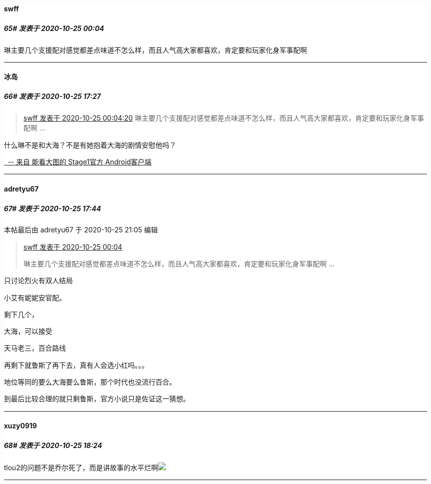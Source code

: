 ####  swff  
##### 65#       发表于 2020-10-25 00:04


琳主要几个支援配对感觉都差点味道不怎么样，而且人气高大家都喜欢，肯定要和玩家化身军事配啊


-----

####  冰岛  
##### 66#       发表于 2020-10-25 17:27


<blockquote><a href="httphttps://bbs.saraba1st.com/2b/forum.php?mod=redirect&amp;goto=findpost&amp;pid=49158693&amp;ptid=1966595" target="_blank">swff 发表于 2020-10-25 00:04:20</a>
琳主要几个支援配对感觉都差点味道不怎么样，而且人气高大家都喜欢，肯定要和玩家化身军事配啊 ...</blockquote>什么琳不是和大海？不是有她抱着大海的剧情安慰他吗？

[  -- 来自 能看大图的 Stage1官方 Android客户端](https://www.coolapk.com/apk/140634)


-----

####  adretyu67  
##### 67#       发表于 2020-10-25 17:44


 本帖最后由 adretyu67 于 2020-10-25 21:05 编辑 
<blockquote><a href="httphttps://bbs.saraba1st.com/2b/forum.php?mod=redirect&amp;goto=findpost&amp;pid=49158693&amp;ptid=1966595" target="_blank">swff 发表于 2020-10-25 00:04</a>

琳主要几个支援配对感觉都差点味道不怎么样，而且人气高大家都喜欢，肯定要和玩家化身军事配啊 ...</blockquote>
只讨论烈火有双人结局

小艾有妮妮安官配。


剩下几个，

大海，可以接受

天马老三，百合路线

再剩下就鲁斯了再下去，真有人会选小红吗。。。


地位等同的要么大海要么鲁斯，那个时代也没流行百合。


到最后比较合理的就只剩鲁斯，官方小说只是佐证这一猜想。


-----

####  xuzy0919  
##### 68#       发表于 2020-10-25 18:24


tlou2的问题不是乔尔死了，而是讲故事的水平烂啊<img src="https://static.saraba1st.com/image/smiley/face2017/002.png" referrerpolicy="no-referrer">


-----
